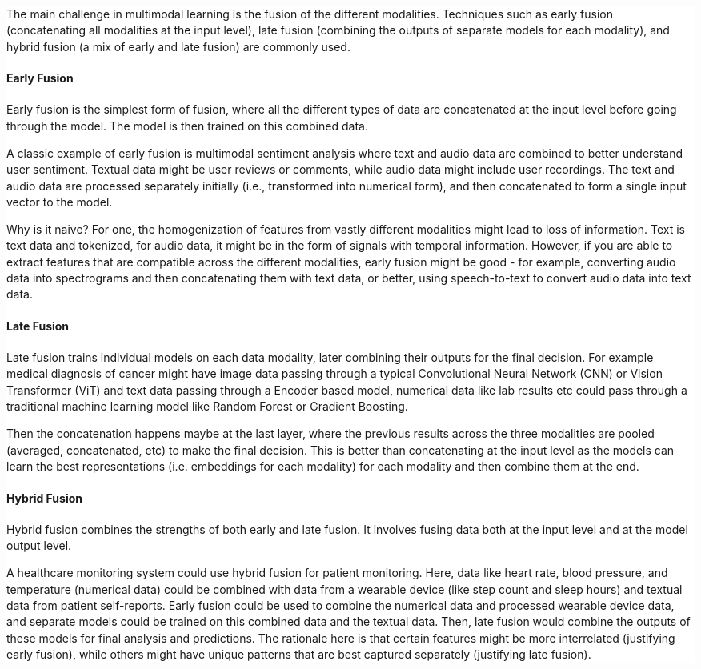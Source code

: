 The main challenge in multimodal learning is the fusion of the different
modalities. Techniques such as early fusion (concatenating all modalities at the
input level), late fusion (combining the outputs of separate models for each
modality), and hybrid fusion (a mix of early and late fusion) are commonly used.

#### Early Fusion

Early fusion is the simplest form of fusion, where all the different types of
data are concatenated at the input level before going through the model. The
model is then trained on this combined data.

A classic example of early fusion is multimodal sentiment analysis where text
and audio data are combined to better understand user sentiment. Textual data
might be user reviews or comments, while audio data might include user
recordings. The text and audio data are processed separately initially (i.e.,
transformed into numerical form), and then concatenated to form a single input
vector to the model.

Why is it naive? For one, the homogenization of features from vastly different
modalities might lead to loss of information. Text is text data and tokenized,
for audio data, it might be in the form of signals with temporal information.
However, if you are able to extract features that are compatible across the
different modalities, early fusion might be good - for example, converting audio
data into spectrograms and then concatenating them with text data, or better,
using speech-to-text to convert audio data into text data.

#### Late Fusion

Late fusion trains individual models on each data modality, later combining
their outputs for the final decision. For example medical diagnosis of cancer
might have image data passing through a typical Convolutional Neural Network
(CNN) or Vision Transformer (ViT) and text data passing through a Encoder based
model, numerical data like lab results etc could pass through a traditional
machine learning model like Random Forest or Gradient Boosting.

Then the concatenation happens maybe at the last layer, where the previous
results across the three modalities are pooled (averaged, concatenated, etc) to
make the final decision. This is better than concatenating at the input level as
the models can learn the best representations (i.e. embeddings for each
modality) for each modality and then combine them at the end.

#### Hybrid Fusion

Hybrid fusion combines the strengths of both early and late fusion. It involves
fusing data both at the input level and at the model output level.

A healthcare monitoring system could use hybrid fusion for patient monitoring.
Here, data like heart rate, blood pressure, and temperature (numerical data)
could be combined with data from a wearable device (like step count and sleep
hours) and textual data from patient self-reports. Early fusion could be used to
combine the numerical data and processed wearable device data, and separate
models could be trained on this combined data and the textual data. Then, late
fusion would combine the outputs of these models for final analysis and
predictions. The rationale here is that certain features might be more
interrelated (justifying early fusion), while others might have unique patterns
that are best captured separately (justifying late fusion).
